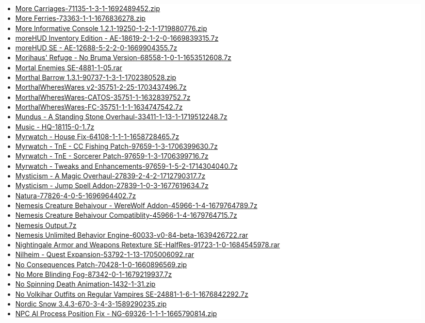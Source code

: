 *  [More Carriages-71135-1-3-1-1692489452.zip](https://www.nexusmods.com/skyrimspecialedition/mods/71135/?tab=files&file_id=418774)
*  [More Ferries-73363-1-1-1676836278.zip](https://www.nexusmods.com/skyrimspecialedition/mods/73363/?tab=files&file_id=361380)
*  [More Informative Console 1.2.1-19250-1-2-1-1719880776.zip](https://www.nexusmods.com/skyrimspecialedition/mods/19250/?tab=files&file_id=516858)
*  [moreHUD Inventory Edition - AE-18619-2-1-2-0-1669839315.7z](https://www.nexusmods.com/skyrimspecialedition/mods/18619/?tab=files&file_id=336167)
*  [moreHUD SE - AE-12688-5-2-2-0-1669904355.7z](https://www.nexusmods.com/skyrimspecialedition/mods/12688/?tab=files&file_id=336376)
*  [Morihaus' Refuge - No Bruma Version-68558-1-0-1-1653512608.7z](https://www.nexusmods.com/skyrimspecialedition/mods/68558/?tab=files&file_id=286500)
*  [Mortal Enemies SE-4881-1-05.rar](https://www.nexusmods.com/skyrimspecialedition/mods/4881/?tab=files&file_id=11006)
*  [Morthal Barrow 1.3.1-90737-1-3-1-1702380528.zip](https://www.nexusmods.com/skyrimspecialedition/mods/90737/?tab=files&file_id=451130)
*  [MorthalWheresWares v2-35751-2-25-1703437496.7z](https://www.nexusmods.com/skyrimspecialedition/mods/35751/?tab=files&file_id=454768)
*  [MorthalWheresWares-CATOS-35751-1-1632839752.7z](https://www.nexusmods.com/skyrimspecialedition/mods/35751/?tab=files&file_id=231241)
*  [MorthalWheresWares-FC-35751-1-1-1634747542.7z](https://www.nexusmods.com/skyrimspecialedition/mods/35751/?tab=files&file_id=236023)
*  [Mundus - A Standing Stone Overhaul-33411-1-13-1-1719512248.7z](https://www.nexusmods.com/skyrimspecialedition/mods/33411/?tab=files&file_id=515475)
*  [Music - HQ-18115-0-1.7z](https://www.nexusmods.com/skyrimspecialedition/mods/18115/?tab=files&file_id=57834)
*  [Myrwatch - House Fix-64108-1-1-1-1658728465.7z](https://www.nexusmods.com/skyrimspecialedition/mods/64108/?tab=files&file_id=302020)
*  [Myrwatch - TnE - CC Fishing Patch-97659-1-3-1706399630.7z](https://www.nexusmods.com/skyrimspecialedition/mods/97659/?tab=files&file_id=465493)
*  [Myrwatch - TnE - Sorcerer Patch-97659-1-3-1706399716.7z](https://www.nexusmods.com/skyrimspecialedition/mods/97659/?tab=files&file_id=465495)
*  [Myrwatch - Tweaks and Enhancements-97659-1-5-2-1714304040.7z](https://www.nexusmods.com/skyrimspecialedition/mods/97659/?tab=files&file_id=495589)
*  [Mysticism - A Magic Overhaul-27839-2-4-2-1712790317.7z](https://www.nexusmods.com/skyrimspecialedition/mods/27839/?tab=files&file_id=489424)
*  [Mysticism - Jump Spell Addon-27839-1-0-3-1677619634.7z](https://www.nexusmods.com/skyrimspecialedition/mods/27839/?tab=files&file_id=364286)
*  [Natura-77826-4-0-5-1696964402.7z](https://www.nexusmods.com/skyrimspecialedition/mods/77826/?tab=files&file_id=432959)
*  [Nemesis Creature Behaivour - WereWolf Addon-45966-1-4-1679764789.7z](https://www.nexusmods.com/skyrimspecialedition/mods/45966/?tab=files&file_id=371954)
*  [Nemesis Creature Behaivour Compatiblity-45966-1-4-1679764715.7z](https://www.nexusmods.com/skyrimspecialedition/mods/45966/?tab=files&file_id=371953)
*  [Nemesis Output.7z](https://github.com/colinswrath/ModlistDyndolodOutput/releases/download/v1.0.0/Nemesis.Output.7z)
*  [Nemesis Unlimited Behavior Engine-60033-v0-84-beta-1639426722.rar](https://www.nexusmods.com/skyrimspecialedition/mods/60033/?tab=files&file_id=248867)
*  [Nightingale Armor and Weapons Retexture SE-HalfRes-91723-1-0-1684545978.rar](https://www.nexusmods.com/skyrimspecialedition/mods/91723/?tab=files&file_id=390005)
*  [Nilheim - Quest Expansion-53792-1-13-1705006092.rar](https://www.nexusmods.com/skyrimspecialedition/mods/53792/?tab=files&file_id=460365)
*  [No Consequences Patch-70428-1-0-1660896569.zip](https://www.nexusmods.com/skyrimspecialedition/mods/70428/?tab=files&file_id=308610)
*  [No More Blinding Fog-87342-0-1-1679219937.7z](https://www.nexusmods.com/skyrimspecialedition/mods/87342/?tab=files&file_id=369937)
*  [No Spinning Death Animation-1432-1-31.zip](https://www.nexusmods.com/skyrimspecialedition/mods/1432/?tab=files&file_id=9874)
*  [No Volkihar Outfits on Regular Vampires SE-24881-1-6-1-1676842292.7z](https://www.nexusmods.com/skyrimspecialedition/mods/24881/?tab=files&file_id=361409)
*  [Nordic Snow 3.4.3-670-3-4-3-1589290235.zip](https://www.nexusmods.com/skyrimspecialedition/mods/670/?tab=files&file_id=139505)
*  [NPC AI Process Position Fix - NG-69326-1-1-1-1665790814.zip](https://www.nexusmods.com/skyrimspecialedition/mods/69326/?tab=files&file_id=324089)